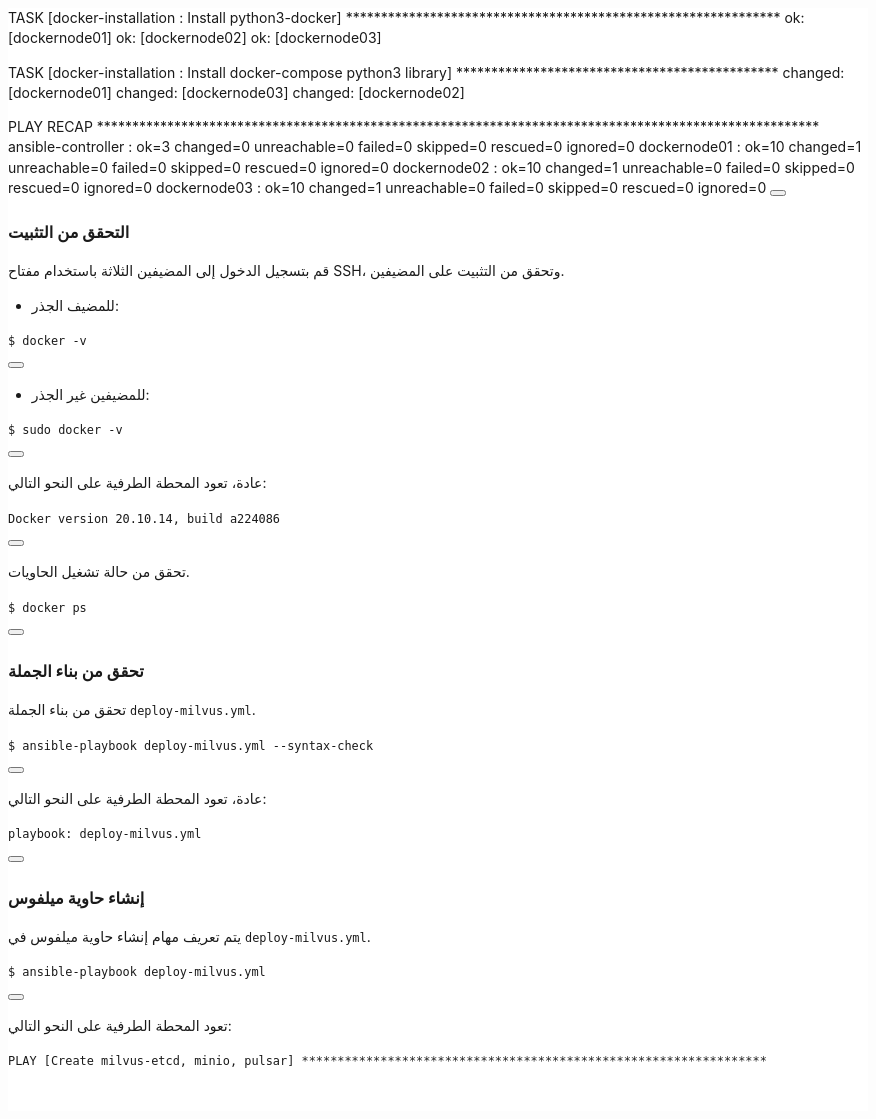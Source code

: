 TASK [docker-installation : Install python3-docker] **************************************************************
ok: [dockernode01]
ok: [dockernode02]
ok: [dockernode03]

TASK [docker-installation : Install docker-compose python3 library] **********************************************
changed: [dockernode01]
changed: [dockernode03]
changed: [dockernode02]

PLAY RECAP *******************************************************************************************************
ansible-controller         : ok=3    changed=0    unreachable=0    failed=0    skipped=0    rescued=0    ignored=0
dockernode01               : ok=10   changed=1    unreachable=0    failed=0    skipped=0    rescued=0    ignored=0
dockernode02               : ok=10   changed=1    unreachable=0    failed=0    skipped=0    rescued=0    ignored=0
dockernode03               : ok=10   changed=1    unreachable=0    failed=0    skipped=0    rescued=0    ignored=0
<button class="copy-code-btn"></button></code></pre>
<h3 id="Verify-the-installation" class="common-anchor-header">التحقق من التثبيت</h3><p>قم بتسجيل الدخول إلى المضيفين الثلاثة باستخدام مفتاح SSH، وتحقق من التثبيت على المضيفين.</p>
<ul>
<li>للمضيف الجذر:</li>
</ul>
<pre><code translate="no" class="language-shell">$ docker -v
<button class="copy-code-btn"></button></code></pre>
<ul>
<li>للمضيفين غير الجذر:</li>
</ul>
<pre><code translate="no" class="language-shell">$ <span class="hljs-built_in">sudo</span> docker -v
<button class="copy-code-btn"></button></code></pre>
<p>عادة، تعود المحطة الطرفية على النحو التالي:</p>
<pre><code translate="no">Docker version 20.10.14, build a224086
<button class="copy-code-btn"></button></code></pre>
<p>تحقق من حالة تشغيل الحاويات.</p>
<pre><code translate="no" class="language-shell">$ docker ps
<button class="copy-code-btn"></button></code></pre>
<h3 id="Check-the-Syntax" class="common-anchor-header">تحقق من بناء الجملة</h3><p>تحقق من بناء الجملة <code translate="no">deploy-milvus.yml</code>.</p>
<pre><code translate="no" class="language-shell">$ ansible-playbook deploy-milvus.yml --syntax-check
<button class="copy-code-btn"></button></code></pre>
<p>عادة، تعود المحطة الطرفية على النحو التالي:</p>
<pre><code translate="no">playbook: deploy-milvus.yml
<button class="copy-code-btn"></button></code></pre>
<h3 id="Create-Milvus-container" class="common-anchor-header">إنشاء حاوية ميلفوس</h3><p>يتم تعريف مهام إنشاء حاوية ميلفوس في <code translate="no">deploy-milvus.yml</code>.</p>
<pre><code translate="no" class="language-shell">$ ansible-playbook deploy-milvus.yml
<button class="copy-code-btn"></button></code></pre>
<p>تعود المحطة الطرفية على النحو التالي:</p>
<pre><code translate="no">PLAY [Create milvus-etcd, minio, pulsar] *****************************************************************
